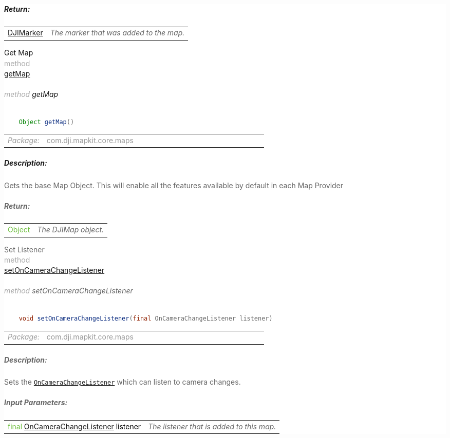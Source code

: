 ##### Return:

<html><table class="table-inline-parameters"><tr valign="top"><td><font color="#70BF41"><a href="/Widgets/DJIMap_DJIMarker.html#djimap_djimarker">DJIMarker</a></td><td><font color="#666"><i>The marker that was added to the map.</i></td></tr></table></html></div>

<div class="api-row" id="djimap_getmap"><div class="api-col left">Get Map</div><div class="api-col middle" style="color:#AAA">method</div><div class="api-col right"><a class="trigger" href="#djimap_getmap_inline">getMap</a></div></div><div class="inline-doc" id="djimap_getmap_inline"

><div class="article"><h6 ><font color="#AAA">method </font>getMap</h6></div>

~~~java
    Object getMap()
~~~

<html><table class="table-supportedby"><tr valign="top"><td width=15%><font color="#999"><i>Package:</i></td><td width=85%><font color="#999">com.dji.mapkit.core.maps</td></tr></table></html>



##### Description:



<font color="#666">Gets the base Map Object. This will enable all the features available by default in each Map Provider



##### Return:

<html><table class="table-inline-parameters"><tr valign="top"><td><font color="#70BF41">Object</td><td><font color="#666"><i>The DJIMap object.</i></td></tr></table></html></div>

<div class="api-row" id="djimap_setoncamerachangelistener"><div class="api-col left">Set Listener</div><div class="api-col middle" style="color:#AAA">method</div><div class="api-col right"><a class="trigger" href="#djimap_setoncamerachangelistener_inline">setOnCameraChangeListener</a></div></div><div class="inline-doc" id="djimap_setoncamerachangelistener_inline"

><div class="article"><h6 ><font color="#AAA">method </font>setOnCameraChangeListener</h6></div>

~~~java
    void setOnCameraChangeListener(final OnCameraChangeListener listener)
~~~

<html><table class="table-supportedby"><tr valign="top"><td width=15%><font color="#999"><i>Package:</i></td><td width=85%><font color="#999">com.dji.mapkit.core.maps</td></tr></table></html>



##### Description:



<font color="#666">Sets the <code><a href="/Widgets/DUXMapWidget.html#djimap_oncamerachangelistenerinterface">OnCameraChangeListener</a></code> which can listen to camera changes.



##### Input Parameters:

<html><table class="table-inline-parameters"><tr valign="top"><td><font color="#70BF41">final <a href="/Widgets/DUXMapWidget.html#djimap_oncamerachangelistenerinterface">OnCameraChangeListener</a> <font color="#000">listener</td><td><font color="#666"><i>The listener that is added to this map.</i></td></tr></table></html></div>
